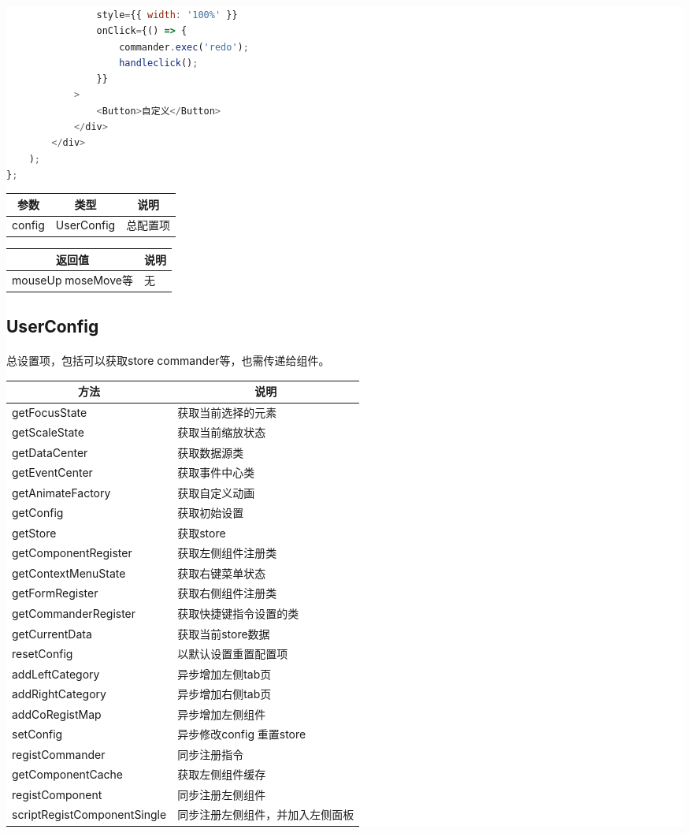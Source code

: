 ```js
				style={{ width: '100%' }}
				onClick={() => {
					commander.exec('redo');
					handleclick();
				}}
			>
				<Button>自定义</Button>
			</div>
		</div>
	);
};
```
| 参数                 | 类型                   |  说明 |
| -----------------  | ----------------       | ---- |
| config            | UserConfig |   总配置项 |

| 返回值                         | 说明             |    
| ----------------------------  | ---------------- |
|  mouseUp moseMove等      | 无    |


## UserConfig

总设置项，包括可以获取store commander等，也需传递给组件。

| 方法                            |  说明 |
| -----------------      | ---- |
| getFocusState             |   获取当前选择的元素 |
| getScaleState             |    获取当前缩放状态 |
| getDataCenter             |    获取数据源类 |
| getEventCenter             |    获取事件中心类 |
| getAnimateFactory             |   获取自定义动画 |
| getConfig             |   获取初始设置 |
| getStore             |   获取store |
| getComponentRegister             |   获取左侧组件注册类 |
| getContextMenuState             |   获取右键菜单状态 |
| getFormRegister             |   获取右侧组件注册类 |
| getCommanderRegister             |   获取快捷键指令设置的类 |
| getCurrentData             |   获取当前store数据 |
| resetConfig             |   以默认设置重置配置项 |
| addLeftCategory             |   异步增加左侧tab页 |
| addRightCategory             |    异步增加右侧tab页 |
| addCoRegistMap             |   异步增加左侧组件 |
| setConfig             |   异步修改config 重置store |
| registCommander             |   同步注册指令 |
| getComponentCache             |   获取左侧组件缓存 |
| registComponent             |   同步注册左侧组件 |
| scriptRegistComponentSingle             |   同步注册左侧组件，并加入左侧面板 |